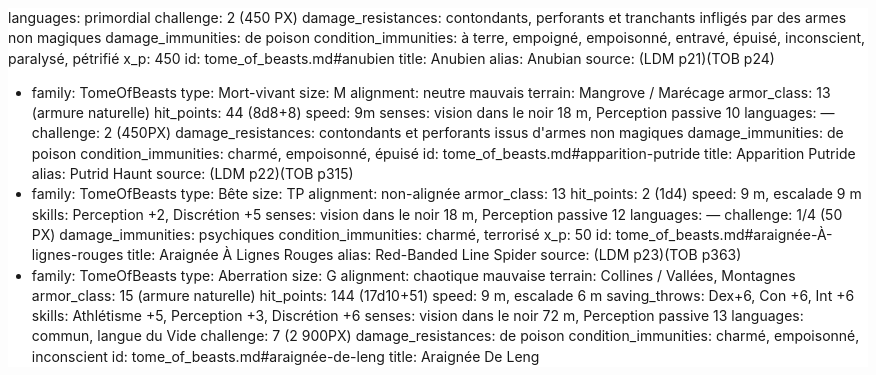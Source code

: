   languages: primordial
  challenge: 2 (450 PX)
  damage_resistances: contondants, perforants et tranchants infligés par des armes non magiques
  damage_immunities: de poison
  condition_immunities: à terre, empoigné, empoisonné, entravé, épuisé, inconscient, paralysé, pétrifié
  x_p: 450
  id: tome_of_beasts.md#anubien
  title: Anubien
  alias: Anubian
  source: (LDM p21)(TOB p24)
- family: TomeOfBeasts
  type: Mort-vivant
  size: M
  alignment: neutre mauvais
  terrain: Mangrove / Marécage
  armor_class: 13 (armure naturelle)
  hit_points: 44 (8d8+8)
  speed: 9m
  senses: vision dans le noir 18 m, Perception passive 10
  languages: —
  challenge: 2 (450PX)
  damage_resistances: contondants et perforants issus d'armes non magiques
  damage_immunities: de poison
  condition_immunities: charmé, empoisonné, épuisé
  id: tome_of_beasts.md#apparition-putride
  title: Apparition Putride
  alias: Putrid Haunt
  source: (LDM p22)(TOB p315)
- family: TomeOfBeasts
  type: Bête
  size: TP
  alignment: non-alignée
  armor_class: 13
  hit_points: 2 (1d4)
  speed: 9 m, escalade 9 m
  skills: Perception +2, Discrétion +5
  senses: vision dans le noir 18 m, Perception passive 12
  languages: —
  challenge: 1/4 (50 PX)
  damage_immunities: psychiques
  condition_immunities: charmé, terrorisé
  x_p: 50
  id: tome_of_beasts.md#araignée-À-lignes-rouges
  title: Araignée À Lignes Rouges
  alias: Red-Banded Line Spider
  source: (LDM p23)(TOB p363)
- family: TomeOfBeasts
  type: Aberration
  size: G
  alignment: chaotique mauvaise
  terrain: Collines / Vallées, Montagnes
  armor_class: 15 (armure naturelle)
  hit_points: 144 (17d10+51)
  speed: 9 m, escalade 6 m
  saving_throws: Dex+6, Con +6, Int +6
  skills: Athlétisme +5, Perception +3, Discrétion +6
  senses: vision dans le noir 72 m, Perception passive 13
  languages: commun, langue du Vide
  challenge: 7 (2 900PX)
  damage_resistances: de poison
  condition_immunities: charmé, empoisonné, inconscient
  id: tome_of_beasts.md#araignée-de-leng
  title: Araignée De Leng